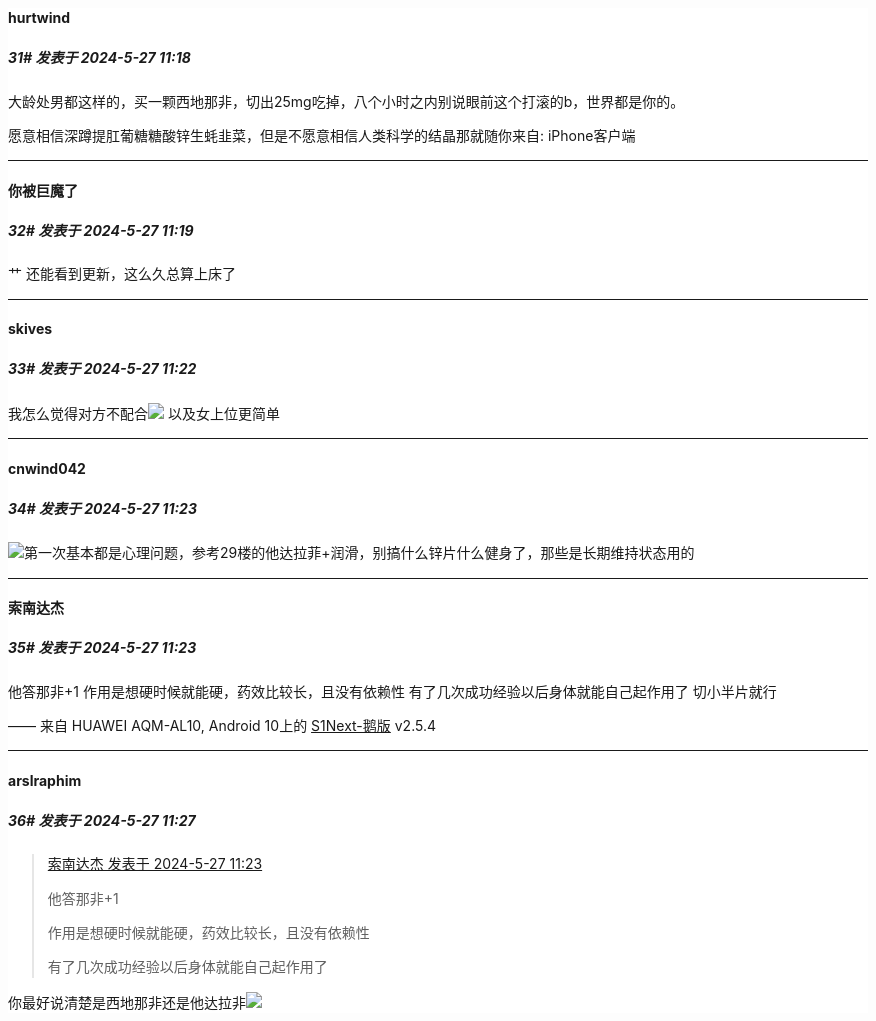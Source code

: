 ####  hurtwind  
##### 31#       发表于 2024-5-27 11:18

大龄处男都这样的，买一颗西地那非，切出25mg吃掉，八个小时之内别说眼前这个打滚的b，世界都是你的。

愿意相信深蹲提肛葡糖糖酸锌生蚝韭菜，但是不愿意相信人类科学的结晶那就随你来自: iPhone客户端

*****

####  你被巨魔了  
##### 32#       发表于 2024-5-27 11:19

艹 还能看到更新，这么久总算上床了

*****

####  skives  
##### 33#       发表于 2024-5-27 11:22

我怎么觉得对方不配合<img src="https://static.saraba1st.com/image/smiley/face2017/102.png" referrerpolicy="no-referrer">
以及女上位更简单

*****

####  cnwind042  
##### 34#       发表于 2024-5-27 11:23

<img src="https://static.saraba1st.com/image/smiley/face2017/009.gif" referrerpolicy="no-referrer">第一次基本都是心理问题，参考29楼的他达拉菲+润滑，别搞什么锌片什么健身了，那些是长期维持状态用的

*****

####  索南达杰  
##### 35#       发表于 2024-5-27 11:23

他答那非+1
作用是想硬时候就能硬，药效比较长，且没有依赖性
有了几次成功经验以后身体就能自己起作用了
切小半片就行

—— 来自 HUAWEI AQM-AL10, Android 10上的 [S1Next-鹅版](https://github.com/ykrank/S1-Next/releases) v2.5.4

*****

####  arslraphim  
##### 36#       发表于 2024-5-27 11:27

<blockquote><a href="httphttps://bbs.saraba1st.com/2b/forum.php?mod=redirect&amp;goto=findpost&amp;pid=65016988&amp;ptid=2185024" target="_blank">索南达杰 发表于 2024-5-27 11:23</a>

他答那非+1

作用是想硬时候就能硬，药效比较长，且没有依赖性

有了几次成功经验以后身体就能自己起作用了</blockquote>
你最好说清楚是西地那非还是他达拉非<img src="https://static.saraba1st.com/image/smiley/face/00.gif" referrerpolicy="no-referrer">
